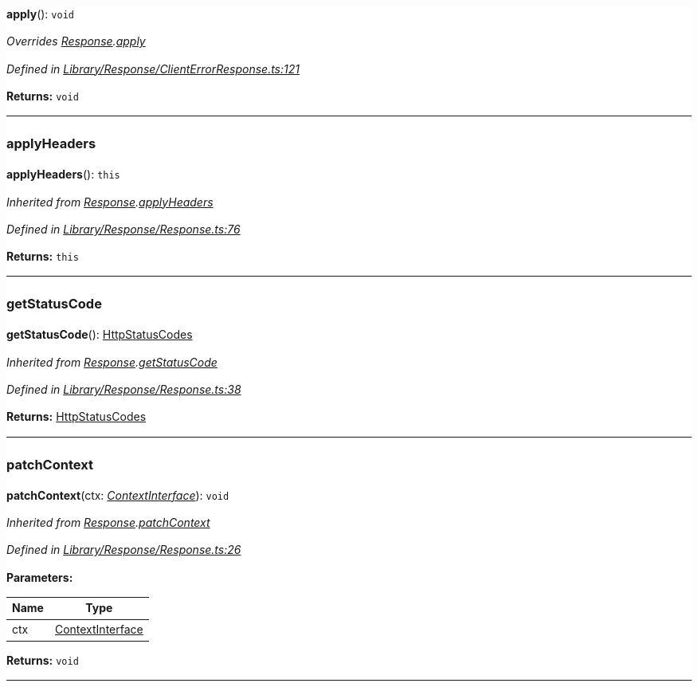 **apply**(): `void`

*Overrides [Response](response).[apply](response#apply)*

*Defined in [Library/Response/ClientErrorResponse.ts:121](https://github.com/SpoonX/stix/blob/b865310/src/Library/Response/ClientErrorResponse.ts#L121)*

**Returns:** `void`

___
<a id="applyheaders"></a>

###  applyHeaders

**applyHeaders**(): `this`

*Inherited from [Response](response).[applyHeaders](response#applyheaders)*

*Defined in [Library/Response/Response.ts:76](https://github.com/SpoonX/stix/blob/b865310/src/Library/Response/Response.ts#L76)*

**Returns:** `this`

___
<a id="getstatuscode"></a>

###  getStatusCode

**getStatusCode**(): [HttpStatusCodes](../enums/httpstatuscodes)

*Inherited from [Response](response).[getStatusCode](response#getstatuscode)*

*Defined in [Library/Response/Response.ts:38](https://github.com/SpoonX/stix/blob/b865310/src/Library/Response/Response.ts#L38)*

**Returns:** [HttpStatusCodes](../enums/httpstatuscodes)

___
<a id="patchcontext"></a>

###  patchContext

**patchContext**(ctx: *[ContextInterface](../interfaces/contextinterface)*): `void`

*Inherited from [Response](response).[patchContext](response#patchcontext)*

*Defined in [Library/Response/Response.ts:26](https://github.com/SpoonX/stix/blob/b865310/src/Library/Response/Response.ts#L26)*

**Parameters:**

| Name | Type |
| ------ | ------ |
| ctx | [ContextInterface](../interfaces/contextinterface) |

**Returns:** `void`

___
<a id="removeheader"></a>
